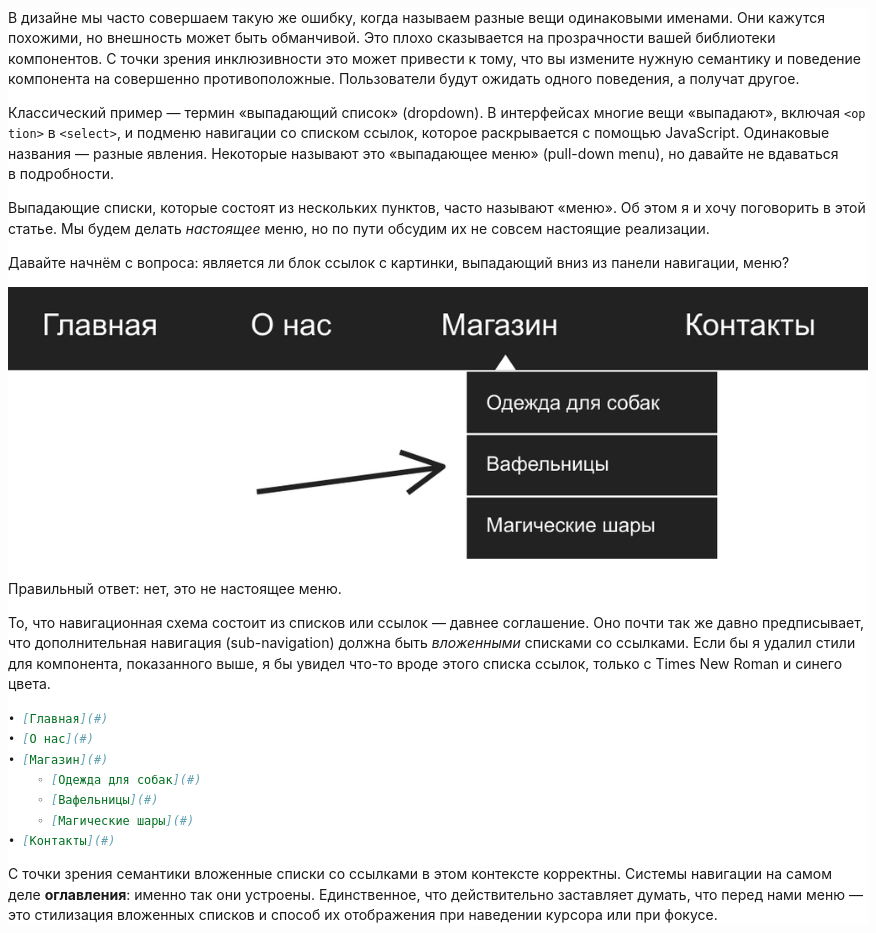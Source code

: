 В дизайне мы часто совершаем такую же ошибку, когда называем разные вещи одинаковыми именами. Они кажутся похожими, но внешность может быть обманчивой. Это плохо сказывается на прозрачности вашей библиотеки компонентов. С точки зрения инклюзивности это может привести к тому, что вы измените нужную семантику и поведение компонента на совершенно противоположные. Пользователи будут ожидать одного поведения, а получат другое.

Классический пример — термин «выпадающий список» (dropdown). В интерфейсах многие вещи «выпадают», включая `<option>` в `<select>`, и подменю навигации со списком ссылок, которое раскрывается с помощью JavaScript. Одинаковые названия — разные явления. Некоторые называют это «выпадающее меню» (pull-down menu), но давайте не вдаваться в подробности.

Выпадающие списки, которые состоят из нескольких пунктов, часто называют «меню». Об этом я и хочу поговорить в этой статье. Мы будем делать _настоящее_ меню, но по пути обсудим их не совсем настоящие реализации.

Давайте начнём с вопроса: является ли блок ссылок с картинки, выпадающий вниз из панели навигации, меню?

<img src="images/menu-navigation.png" alt="">

Правильный ответ: нет, это не настоящее меню.

То, что навигационная схема состоит из списков или ссылок — давнее соглашение. Оно почти так же давно предписывает, что дополнительная навигация (sub-navigation) должна быть _вложенными_ списками со ссылками. Если бы я удалил стили для компонента, показанного выше, я бы увидел что-то вроде этого списка ссылок, только с Times New Roman и синего цвета.

```md
• [Главная](#)
• [О нас](#)
• [Магазин](#)
    ◦ [Одежда для собак](#)
    ◦ [Вафельницы](#)
    ◦ [Магические шары](#)
• [Контакты](#)
```

С точки зрения семантики вложенные списки со ссылками в этом контексте корректны. Системы навигации на самом деле **оглавления**: именно так они устроены. Единственное, что действительно заставляет думать, что перед нами меню — это стилизация вложенных списков и способ их отображения при наведении курсора или при фокусе.

